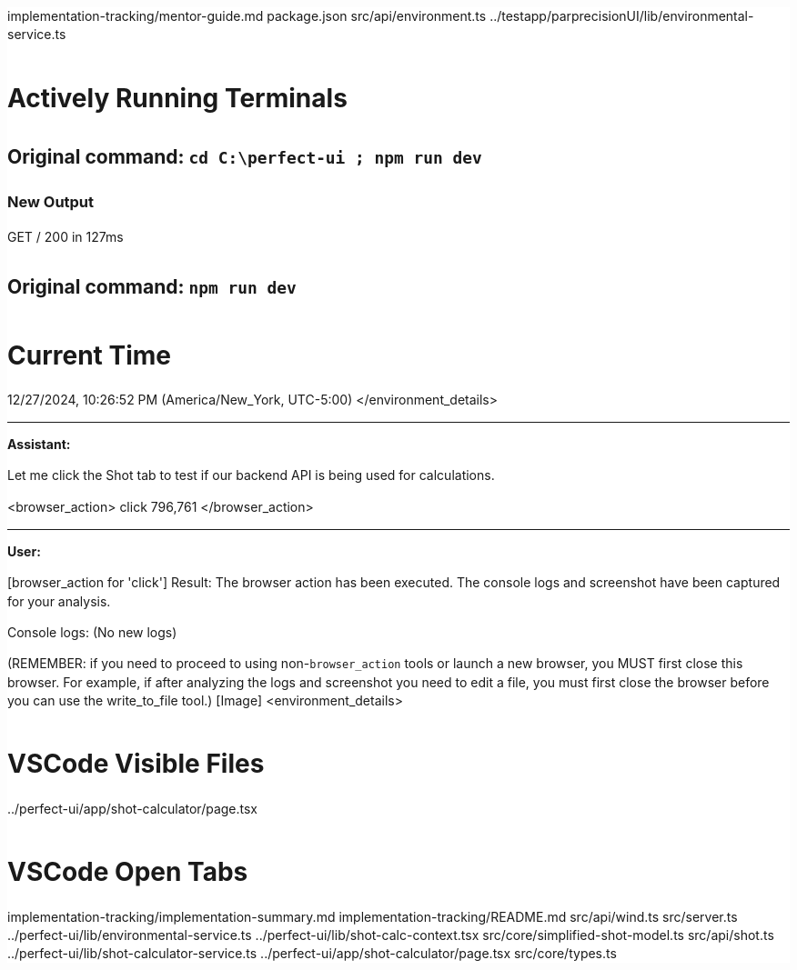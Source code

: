 implementation-tracking/mentor-guide.md
package.json
src/api/environment.ts
../testapp/parprecisionUI/lib/environmental-service.ts

# Actively Running Terminals
## Original command: `cd C:\perfect-ui ; npm run dev`
### New Output
 GET / 200 in 127ms
## Original command: `npm run dev`

# Current Time
12/27/2024, 10:26:52 PM (America/New_York, UTC-5:00)
</environment_details>

---

**Assistant:**

<thinking>
Let me click the Shot tab to test if our backend API is being used for calculations.
</thinking>

<browser_action>
<action>click</action>
<coordinate>796,761</coordinate>
</browser_action>

---

**User:**

[browser_action for 'click'] Result:
The browser action has been executed. The console logs and screenshot have been captured for your analysis.

Console logs:
(No new logs)

(REMEMBER: if you need to proceed to using non-`browser_action` tools or launch a new browser, you MUST first close this browser. For example, if after analyzing the logs and screenshot you need to edit a file, you must first close the browser before you can use the write_to_file tool.)
[Image]
<environment_details>
# VSCode Visible Files
../perfect-ui/app/shot-calculator/page.tsx

# VSCode Open Tabs
implementation-tracking/implementation-summary.md
implementation-tracking/README.md
src/api/wind.ts
src/server.ts
../perfect-ui/lib/environmental-service.ts
../perfect-ui/lib/shot-calc-context.tsx
src/core/simplified-shot-model.ts
src/api/shot.ts
../perfect-ui/lib/shot-calculator-service.ts
../perfect-ui/app/shot-calculator/page.tsx
src/core/types.ts